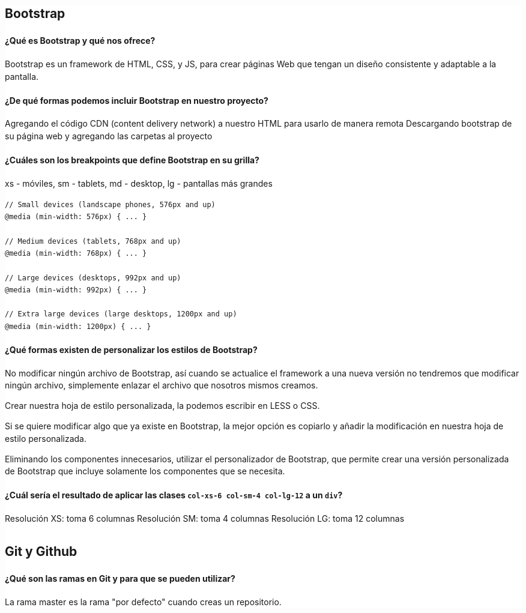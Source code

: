 ## Bootstrap

#### ¿Qué es Bootstrap y qué nos ofrece?
Bootstrap es un framework de HTML, CSS, y JS, para crear páginas Web que tengan un diseño consistente y adaptable a la pantalla. 

#### ¿De qué formas podemos incluir Bootstrap en nuestro proyecto?
Agregando el código CDN (content delivery network) a nuestro HTML para usarlo de manera remota 
Descargando bootstrap de su página web y agregando las carpetas al proyecto

#### ¿Cuáles son los breakpoints que define Bootstrap en su grilla?
xs - móviles, sm - tablets, md - desktop, lg - pantallas más grandes
```
// Small devices (landscape phones, 576px and up)
@media (min-width: 576px) { ... }

// Medium devices (tablets, 768px and up)
@media (min-width: 768px) { ... }

// Large devices (desktops, 992px and up)
@media (min-width: 992px) { ... }

// Extra large devices (large desktops, 1200px and up)
@media (min-width: 1200px) { ... }
```

#### ¿Qué formas existen de personalizar los estilos de Bootstrap?
No modificar ningún archivo de Bootstrap, así cuando se actualice el framework a una nueva versión no tendremos que modificar ningún archivo, simplemente enlazar el archivo que nosotros mismos creamos.

Crear nuestra hoja de estilo personalizada, la podemos escribir en LESS o CSS.

Si se quiere modificar algo que ya existe en Bootstrap, la mejor opción es copiarlo y añadir la modificación en nuestra hoja de estilo personalizada.

Eliminando los componentes innecesarios, utilizar el personalizador de Bootstrap, que permite crear una versión personalizada de Bootstrap que incluye solamente los componentes que se necesita.

#### ¿Cuál sería el resultado de aplicar las clases `col-xs-6 col-sm-4 col-lg-12` a un `div`?
Resolución XS: toma 6 columnas
Resolución SM: toma 4 columnas
Resolución LG: toma 12 columnas

## Git y Github

#### ¿Qué son las ramas en Git y para que se pueden utilizar?
La rama master es la rama "por defecto" cuando creas un repositorio.
